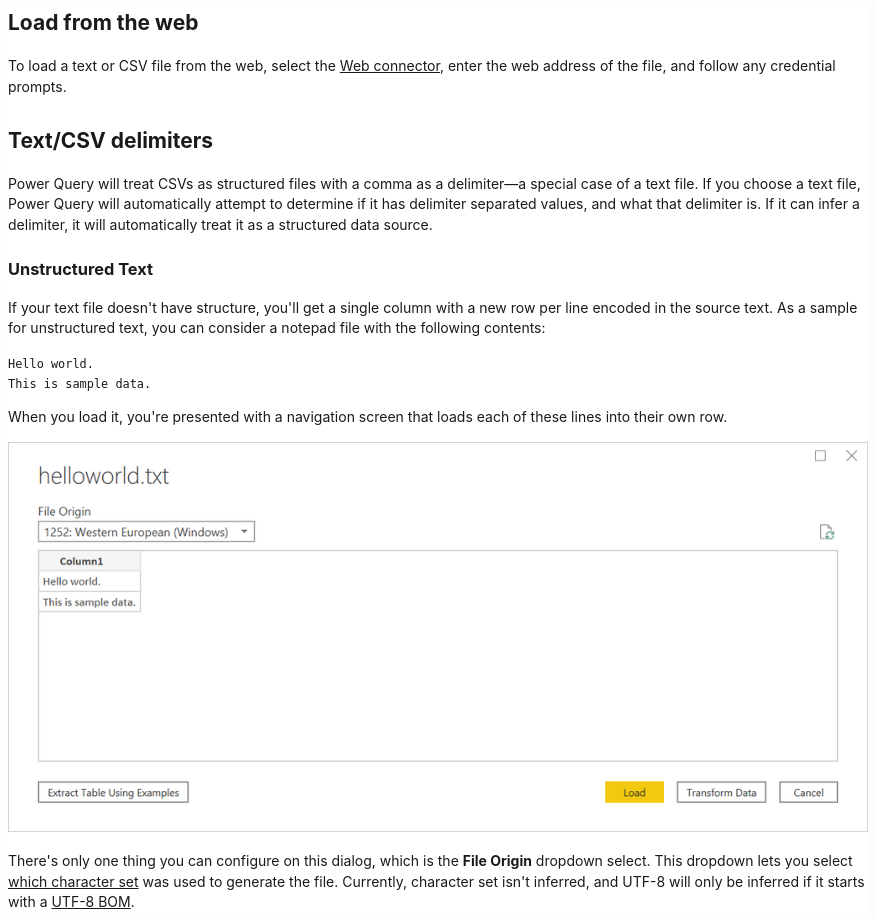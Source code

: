 ## Load from the web

To load a text or CSV file from the web, select the [Web connector](./web/web.md), enter the web address of the file, and follow any credential prompts.

## Text/CSV delimiters

Power Query will treat CSVs as structured files with a comma as a delimiter&mdash;a special case of a text file. If you choose a text file, Power Query will automatically attempt to determine if it has delimiter separated values, and what that delimiter is. If it can infer a delimiter, it will automatically treat it as a structured data source.

### Unstructured Text

If your text file doesn't have structure, you'll get a single column with a new row per line encoded in the source text. As a sample for unstructured text, you can consider a notepad file with the following contents:

```
Hello world.
This is sample data.
```

When you load it, you're presented with a navigation screen that loads each of these lines into their own row.

![Loading data from a simple unstructured text file.](./media/text-csv/text-raw-navigator.png)

There's only one thing you can configure on this dialog, which is the **File Origin** dropdown select. This dropdown lets you select [which character set](/windows/win32/intl/code-page-identifiers) was used to generate the file. Currently, character set isn't inferred, and UTF-8 will only be inferred if it starts with a [UTF-8 BOM](/globalization/encoding/byte-order-mark).
